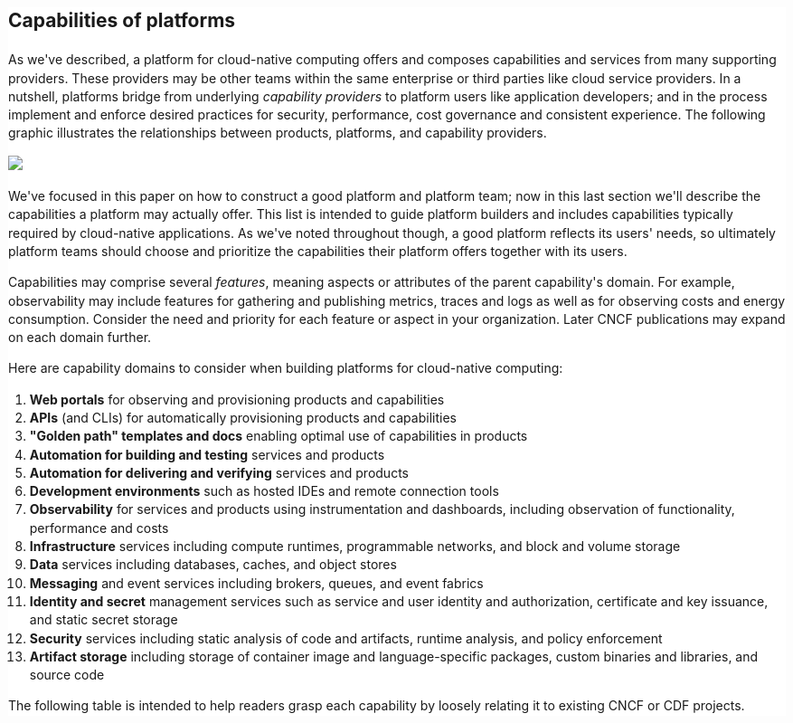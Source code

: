 ## Capabilities of platforms

As we've described, a platform for cloud-native computing offers and composes
capabilities and services from many supporting providers. These providers may be
other teams within the same enterprise or third parties like cloud service
providers. In a nutshell, platforms bridge from underlying _capability
providers_ to platform users like application developers; and in the process
implement and enforce desired practices for security, performance, cost
governance and consistent experience. The following graphic illustrates the
relationships between products, platforms, and capability providers.

<img src="assets/platform_components.png" width=600px />

We've focused in this paper on how to construct a good platform and platform
team; now in this last section we'll describe the capabilities a platform may
actually offer. This list is intended to guide platform builders and includes
capabilities typically required by cloud-native applications. As we've noted
throughout though, a good platform reflects its users' needs, so ultimately
platform teams should choose and prioritize the capabilities their platform
offers together with its users.

Capabilities may comprise several _features_, meaning aspects or attributes of
the parent capability's domain. For example, observability may include features
for gathering and publishing metrics, traces and logs as well as for observing
costs and energy consumption. Consider the need and priority for each feature or
aspect in your organization. Later CNCF publications may expand on each
domain further.

Here are capability domains to consider when building platforms for cloud-native
computing:

1. **Web portals** for observing and provisioning products and capabilities
1. **APIs** (and CLIs) for automatically provisioning products and capabilities
1. **"Golden path" templates and docs** enabling optimal use of capabilities in products
1. **Automation for building and testing** services and products
1. **Automation for delivering and verifying** services and products
1. **Development environments** such as hosted IDEs and remote connection tools
1. **Observability** for services and products using instrumentation and
   dashboards, including observation of functionality, performance and costs
1. **Infrastructure** services including compute runtimes, programmable
   networks, and block and volume storage
1. **Data** services including databases, caches, and object stores
1. **Messaging** and event services including brokers, queues, and event fabrics
1. **Identity and secret** management services such as service and user identity
   and authorization, certificate and key issuance, and static secret storage
1. **Security** services including static analysis of code and artifacts,
   runtime analysis, and policy enforcement
1. **Artifact storage** including storage of container image and
   language-specific packages, custom binaries and libraries, and source code

The following table is intended to help readers grasp each capability by loosely
relating it to existing CNCF or CDF projects.
